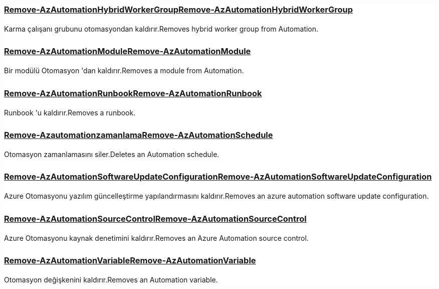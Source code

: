 ### [<span data-ttu-id="cba30-221">Remove-AzAutomationHybridWorkerGroup</span><span class="sxs-lookup"><span data-stu-id="cba30-221">Remove-AzAutomationHybridWorkerGroup</span></span>](Remove-AzAutomationHybridWorkerGroup.md)
<span data-ttu-id="cba30-222">Karma çalışanı grubunu otomasyondan kaldırır.</span><span class="sxs-lookup"><span data-stu-id="cba30-222">Removes hybrid worker group from Automation.</span></span>

### [<span data-ttu-id="cba30-223">Remove-AzAutomationModule</span><span class="sxs-lookup"><span data-stu-id="cba30-223">Remove-AzAutomationModule</span></span>](Remove-AzAutomationModule.md)
<span data-ttu-id="cba30-224">Bir modülü Otomasyon 'dan kaldırır.</span><span class="sxs-lookup"><span data-stu-id="cba30-224">Removes a module from Automation.</span></span>

### [<span data-ttu-id="cba30-225">Remove-AzAutomationRunbook</span><span class="sxs-lookup"><span data-stu-id="cba30-225">Remove-AzAutomationRunbook</span></span>](Remove-AzAutomationRunbook.md)
<span data-ttu-id="cba30-226">Runbook 'u kaldırır.</span><span class="sxs-lookup"><span data-stu-id="cba30-226">Removes a runbook.</span></span>

### [<span data-ttu-id="cba30-227">Remove-Azautomationzamanlama</span><span class="sxs-lookup"><span data-stu-id="cba30-227">Remove-AzAutomationSchedule</span></span>](Remove-AzAutomationSchedule.md)
<span data-ttu-id="cba30-228">Otomasyon zamanlamasını siler.</span><span class="sxs-lookup"><span data-stu-id="cba30-228">Deletes an Automation schedule.</span></span>

### [<span data-ttu-id="cba30-229">Remove-AzAutomationSoftwareUpdateConfiguration</span><span class="sxs-lookup"><span data-stu-id="cba30-229">Remove-AzAutomationSoftwareUpdateConfiguration</span></span>](Remove-AzAutomationSoftwareUpdateConfiguration.md)
<span data-ttu-id="cba30-230">Azure Otomasyonu yazılım güncelleştirme yapılandırmasını kaldırır.</span><span class="sxs-lookup"><span data-stu-id="cba30-230">Removes an azure automation software update configuration.</span></span>

### [<span data-ttu-id="cba30-231">Remove-AzAutomationSourceControl</span><span class="sxs-lookup"><span data-stu-id="cba30-231">Remove-AzAutomationSourceControl</span></span>](Remove-AzAutomationSourceControl.md)
<span data-ttu-id="cba30-232">Azure Otomasyonu kaynak denetimini kaldırır.</span><span class="sxs-lookup"><span data-stu-id="cba30-232">Removes an Azure Automation source control.</span></span>

### [<span data-ttu-id="cba30-233">Remove-AzAutomationVariable</span><span class="sxs-lookup"><span data-stu-id="cba30-233">Remove-AzAutomationVariable</span></span>](Remove-AzAutomationVariable.md)
<span data-ttu-id="cba30-234">Otomasyon değişkenini kaldırır.</span><span class="sxs-lookup"><span data-stu-id="cba30-234">Removes an Automation variable.</span></span>

